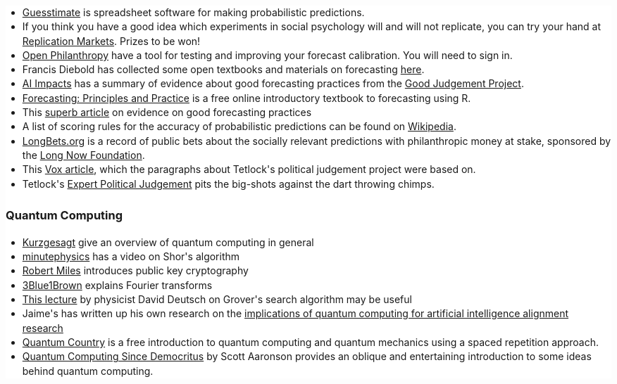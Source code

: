 - [Guesstimate](https://www.getguesstimate.com/) is spreadsheet software for making probabilistic predictions.
- If you think you have a good idea which experiments in social psychology will and will not replicate, you can try your hand at [Replication Markets](https://www.replicationmarkets.com/). Prizes to be won!
- [Open Philanthropy](https://www.openphilanthropy.org/calibration) have a tool for testing and improving your forecast calibration. You will need to sign in.
- Francis Diebold has collected some open textbooks and materials on forecasting [here](https://www.sas.upenn.edu/~fdiebold/Textbooks.html).
- [AI Impacts](https://aiimpacts.org/evidence-on-good-forecasting-practices-from-the-good-judgment-project/) has a summary of evidence about good forecasting practices from the [Good Judgement Project](https://www.gjopen.com/).
- [Forecasting: Principles and Practice](https://otexts.com/fpp2/index.html) is a free online introductory textbook to forecasting using R.
- This [superb article](https://aiimpacts.org/evidence-on-good-forecasting-practices-from-the-good-judgment-project-an-accompanying-blog-post/) on evidence on good forecasting practices
- A list of scoring rules for the accuracy of probabilistic predictions can be found on [Wikipedia](https://en.wikipedia.org/wiki/Scoring_rule).
- [LongBets.org](http://longbets.org/) is a record of public bets about the socially relevant predictions with philanthropic money at stake, sponsored by the [Long Now Foundation](http://longnow.org/).
- This [Vox article](https://www.vox.com/2015/8/20/9179657/tetlock-forecasting), which the paragraphs about Tetlock's political judgement project were based on.
- Tetlock's [Expert Political Judgement](https://www.goodreads.com/book/show/89158.Expert_Political_Judgment) pits the big-shots against the dart throwing chimps.

### Quantum Computing

- [Kurzgesagt](https://www.youtube.com/watch?v=JhHMJCUmq28) give an overview of quantum computing in general
- [minutephysics](https://www.youtube.com/watch?v=lvTqbM5Dq4Q) has a video on Shor's algorithm
- [Robert Miles](https://www.youtube.com/watch?v=GSIDS_lvRv4) introduces public key cryptography
- [3Blue1Brown](https://www.youtube.com/watch?v=spUNpyF58BY) explains Fourier transforms
- [This lecture](http://www.quiprocone.org/Protected/Lecture_6.htm) by physicist David Deutsch on Grover's search algorithm may be useful
- Jaime's has written up his own research on the [implications of quantum computing for artificial intelligence alignment research](https://arxiv.org/abs/1908.07613)
- [Quantum Country](https://quantum.country/) is a free introduction to quantum computing and quantum mechanics using a spaced repetition approach.
- [Quantum Computing Since Democritus](https://www.goodreads.com/book/show/17471298-quantum-computing-since-democritus) by Scott Aaronson provides an oblique and entertaining introduction to some ideas behind quantum computing.